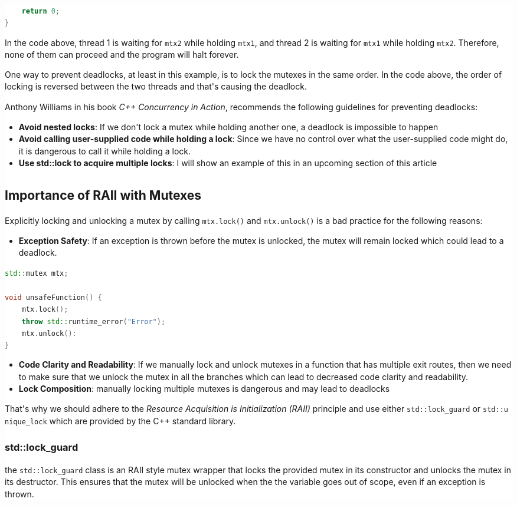 ```cpp
	return 0;
}

```

In the code above, thread 1 is waiting for `mtx2` while holding `mtx1`, and thread 2 is waiting for `mtx1` while holding `mtx2`. Therefore, none of them can proceed and the program will halt forever.

One way to prevent deadlocks, at least in this example, is to lock the mutexes in the same order. In the code above, the order of locking is reversed between the two threads and that's causing the deadlock.

Anthony Williams in his book _C++ Concurrency in Action_, recommends the following guidelines for preventing deadlocks:

*   **Avoid nested locks**: If we don't lock a mutex while holding another one, a deadlock is impossible to happen
*   **Avoid calling user-supplied code while holding a lock**: Since we have no control over what the user-supplied code might do, it is dangerous to call it while holding a lock.
*   **Use std::lock to acquire multiple locks**: I will show an example of this in an upcoming section of this article

Importance of RAII with Mutexes
-------------------------------

Explicitly locking and unlocking a mutex by calling `mtx.lock()` and `mtx.unlock()` is a bad practice for the following reasons:

*   **Exception Safety**: If an exception is thrown before the mutex is unlocked, the mutex will remain locked which could lead to a deadlock.

```cpp
std::mutex mtx;

void unsafeFunction() {
	mtx.lock();
	throw std::runtime_error("Error");
	mtx.unlock(): 
}

```

*   **Code Clarity and Readability**: If we manually lock and unlock mutexes in a function that has multiple exit routes, then we need to make sure that we unlock the mutex in all the branches which can lead to decreased code clarity and readability.
*   **Lock Composition**: manually locking multiple mutexes is dangerous and may lead to deadlocks

That's why we should adhere to the _Resource Acquisition is Initialization (RAII)_ principle and use either `std::lock_guard` or `std::unique_lock` which are provided by the C++ standard library.

### std::lock\_guard

the `std::lock_guard` class is an RAII style mutex wrapper that locks the provided mutex in its constructor and unlocks the mutex in its destructor. This ensures that the mutex will be unlocked when the the variable goes out of scope, even if an exception is thrown.
